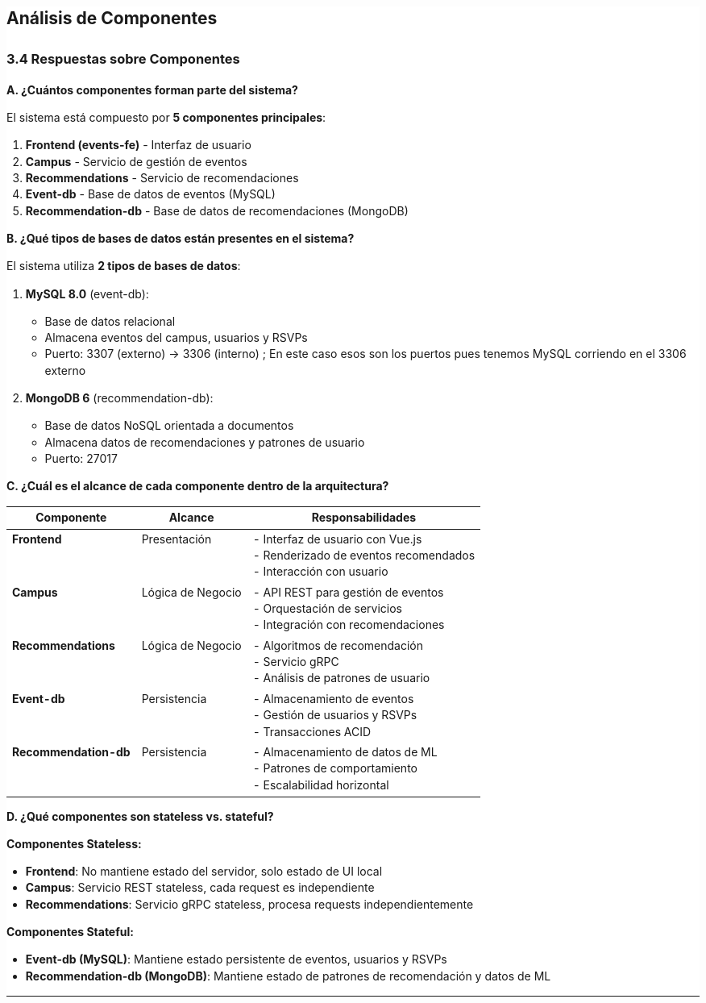 
## Análisis de Componentes

### 3.4 Respuestas sobre Componentes

**A. ¿Cuántos componentes forman parte del sistema?**

El sistema está compuesto por **5 componentes principales**:

1. **Frontend (events-fe)** - Interfaz de usuario
2. **Campus** - Servicio de gestión de eventos
3. **Recommendations** - Servicio de recomendaciones
4. **Event-db** - Base de datos de eventos (MySQL)
5. **Recommendation-db** - Base de datos de recomendaciones (MongoDB)

**B. ¿Qué tipos de bases de datos están presentes en el sistema?**

El sistema utiliza **2 tipos de bases de datos**:

1. **MySQL 8.0** (event-db):
   - Base de datos relacional
   - Almacena eventos del campus, usuarios y RSVPs
   - Puerto: 3307 (externo) → 3306 (interno) ; En este caso esos son los puertos pues tenemos MySQL corriendo en el 3306 externo

2. **MongoDB 6** (recommendation-db):
   - Base de datos NoSQL orientada a documentos
   - Almacena datos de recomendaciones y patrones de usuario
   - Puerto: 27017

**C. ¿Cuál es el alcance de cada componente dentro de la arquitectura?**

| Componente | Alcance | Responsabilidades |
|------------|---------|-------------------|
| **Frontend** | Presentación | - Interfaz de usuario con Vue.js<br/>- Renderizado de eventos recomendados<br/>- Interacción con usuario |
| **Campus** | Lógica de Negocio | - API REST para gestión de eventos<br/>- Orquestación de servicios<br/>- Integración con recomendaciones |
| **Recommendations** | Lógica de Negocio | - Algoritmos de recomendación<br/>- Servicio gRPC<br/>- Análisis de patrones de usuario |
| **Event-db** | Persistencia | - Almacenamiento de eventos<br/>- Gestión de usuarios y RSVPs<br/>- Transacciones ACID |
| **Recommendation-db** | Persistencia | - Almacenamiento de datos de ML<br/>- Patrones de comportamiento<br/>- Escalabilidad horizontal |

**D. ¿Qué componentes son stateless vs. stateful?**

**Componentes Stateless:**
- **Frontend**: No mantiene estado del servidor, solo estado de UI local
- **Campus**: Servicio REST stateless, cada request es independiente
- **Recommendations**: Servicio gRPC stateless, procesa requests independientemente

**Componentes Stateful:**
- **Event-db (MySQL)**: Mantiene estado persistente de eventos, usuarios y RSVPs
- **Recommendation-db (MongoDB)**: Mantiene estado de patrones de recomendación y datos de ML

---
